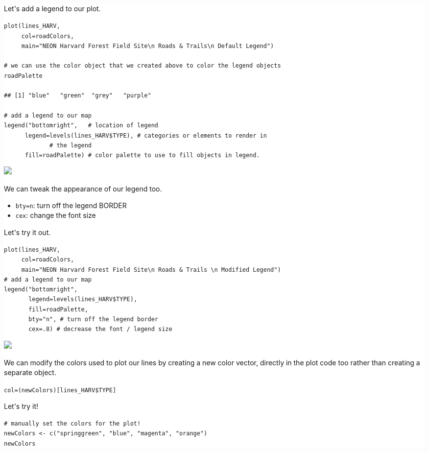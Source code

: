 Let's add a legend to our plot.


    plot(lines_HARV, 
         col=roadColors,
         main="NEON Harvard Forest Field Site\n Roads & Trails\n Default Legend")
    
    # we can use the color object that we created above to color the legend objects
    roadPalette

    ## [1] "blue"   "green"  "grey"   "purple"

    # add a legend to our map
    legend("bottomright",   # location of legend
          legend=levels(lines_HARV$TYPE), # categories or elements to render in 
    			 # the legend
          fill=roadPalette) # color palette to use to fill objects in legend.

![ ](https://raw.githubusercontent.com/NEONScience/NEON-Data-Skills/dev-aten/tutorials/R/Geospatial-skills/intro-vector-r/01-shapefile-attributes/rfigs/add-legend-to-plot-1.png)

We can tweak the appearance of our legend too.

* `bty=n`: turn off the legend BORDER
* `cex`: change the font size

Let's try it out.


    plot(lines_HARV, 
         col=roadColors,
         main="NEON Harvard Forest Field Site\n Roads & Trails \n Modified Legend")
    # add a legend to our map
    legend("bottomright", 
           legend=levels(lines_HARV$TYPE), 
           fill=roadPalette, 
           bty="n", # turn off the legend border
           cex=.8) # decrease the font / legend size

![ ](https://raw.githubusercontent.com/NEONScience/NEON-Data-Skills/dev-aten/tutorials/R/Geospatial-skills/intro-vector-r/01-shapefile-attributes/rfigs/modify-legend-plot-1.png)

We can modify the colors used to plot our lines by creating a new color vector,
directly in the plot code too rather than creating a separate object.

`col=(newColors)[lines_HARV$TYPE]`

Let's try it!


    # manually set the colors for the plot!
    newColors <- c("springgreen", "blue", "magenta", "orange")
    newColors
